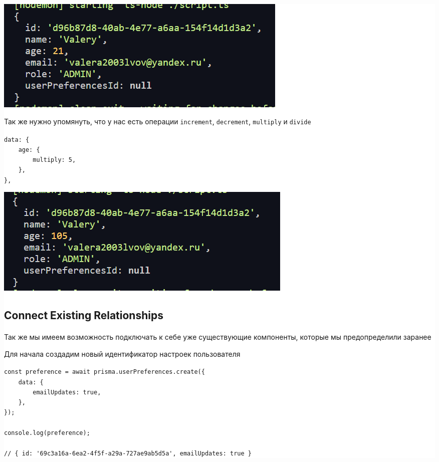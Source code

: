 ![](../BackEnd/_png/a2054a807cca0a65ff194e52f87b8fef.png)

Так же нужно упомянуть, что у нас есть операции `increment`, `decrement`, `multiply` и `divide`

```TS
data: {
	age: {
		multiply: 5,
	},
},
```

![](../BackEnd/_png/7412e15d219dac14a8930e59f4ef4c7e.png)

## Connect Existing Relationships 

Так же мы имеем возможность подключать к себе уже существующие компоненты, которые мы предопределили заранее

Для начала создадим новый идентификатор настроек пользователя

```TS
const preference = await prisma.userPreferences.create({
	data: {
		emailUpdates: true,
	},
});

console.log(preference);

// { id: '69c3a16a-6ea2-4f5f-a29a-727ae9ab5d5a', emailUpdates: true }
```
